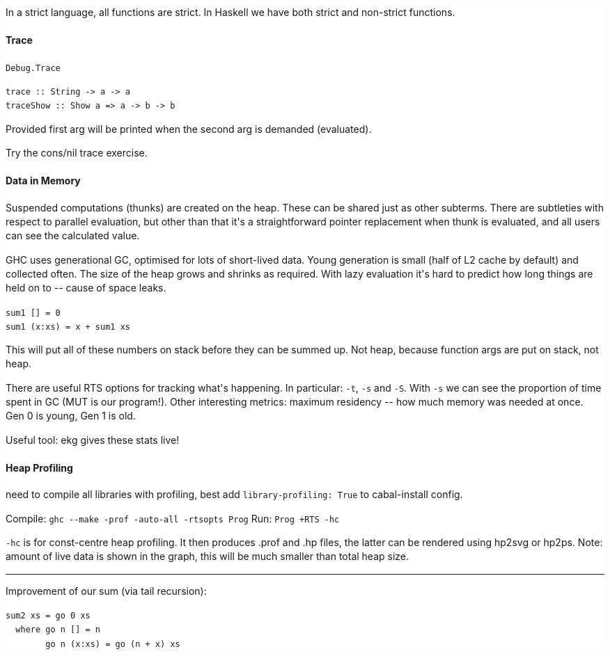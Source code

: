 In a strict language, all functions are strict. In Haskell we have both strict and non-strict functions.

#### Trace

`Debug.Trace`

~~~ {.haskell}
trace :: String -> a -> a
traceShow :: Show a => a -> b -> b
~~~

Provided first arg will be printed when the second arg is demanded (evaluated).

Try the cons/nil trace exercise.

#### Data in Memory

Suspended computations (thunks) are created on the heap. These can be shared just as other subterms. There are subtleties with respect to parallel evaluation, but other than that it's a straightforward pointer replacement when thunk is evaluated, and all users can see the calculated value.

GHC uses generational GC, optimised for lots of short-lived data. Young generation is small (half of L2 cache by default) and collected often. The size of the heap grows and shrinks as required. With lazy evaluation it's hard to predict how long things are held on to -- cause of space leaks.

~~~ {.haskell}
sum1 [] = 0
sum1 (x:xs) = x + sum1 xs
~~~

This will put all of these numbers on stack before they can be summed up. Not heap, because function args are put on stack, not heap.

There are useful RTS options for tracking what's happening. In particular: `-t`, `-s` and `-S`. With `-s` we can see the proportion of time spent in GC (MUT is our program!). Other interesting metrics: maximum residency -- how much memory was needed at once. Gen 0 is young, Gen 1 is old.

Useful tool: ekg gives these stats live!

#### Heap Profiling

need to compile all libraries with profiling, best add `library-profiling: True` to cabal-install config.

Compile: `ghc --make -prof -auto-all -rtsopts Prog`
Run: `Prog +RTS -hc`

`-hc` is for const-centre heap profiling. It then produces .prof and .hp files, the latter can be rendered using hp2svg or hp2ps. Note: amount of live data is shown in the graph, this will be much smaller than total heap size.

----

Improvement of our sum (via tail recursion):

~~~ {.haskell}
sum2 xs = go 0 xs
  where go n [] = n
        go n (x:xs) = go (n + x) xs
~~~
